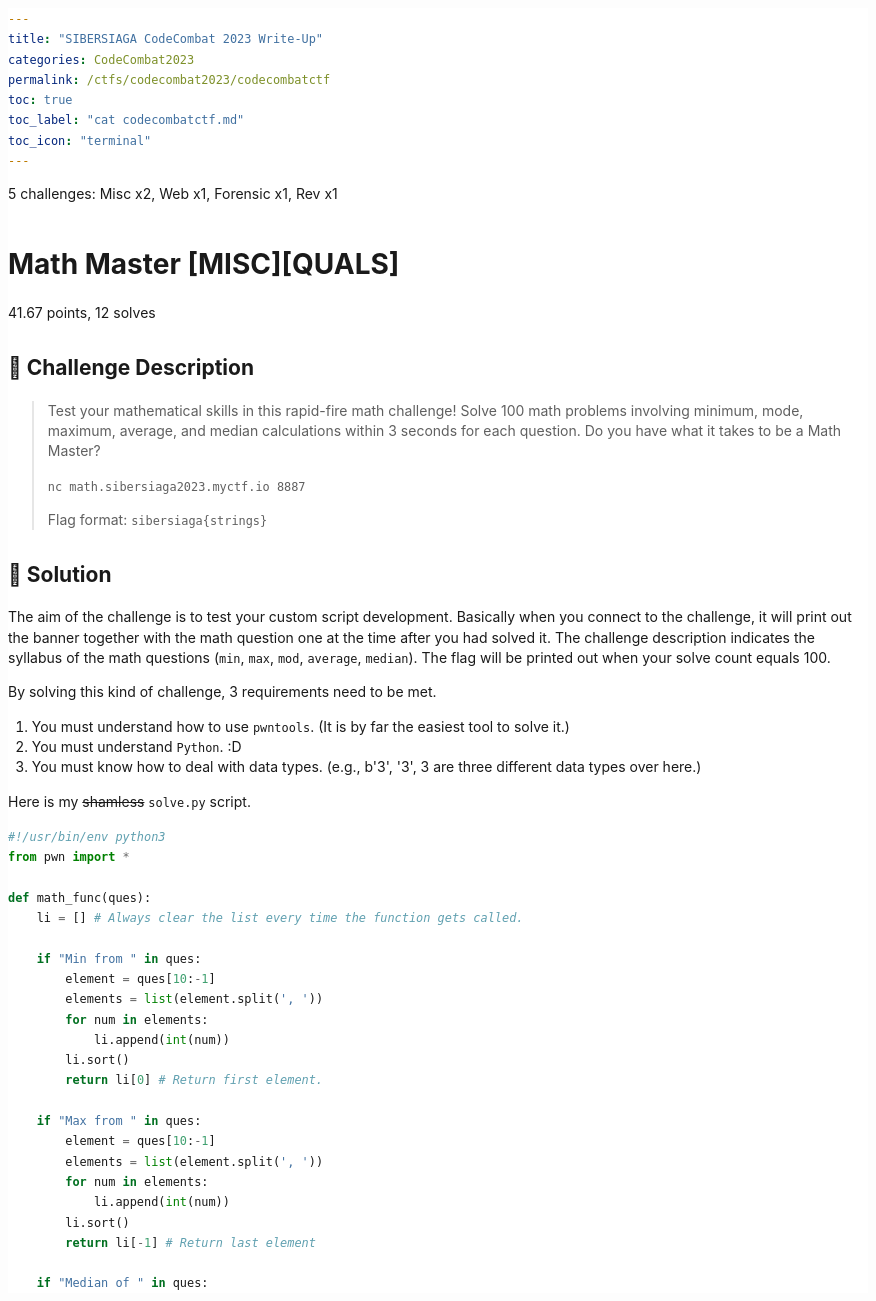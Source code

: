 ```yaml
---
title: "SIBERSIAGA CodeCombat 2023 Write-Up"
categories: CodeCombat2023
permalink: /ctfs/codecombat2023/codecombatctf
toc: true
toc_label: "cat codecombatctf.md"
toc_icon: "terminal"
---
```

5 challenges: Misc x2, Web x1, Forensic x1, Rev x1

# Math Master [MISC][QUALS]
41.67 points, 12 solves

## 📁 Challenge Description
>Test your mathematical skills in this rapid-fire math challenge! Solve 100 math problems involving minimum, mode, maximum, average, and median calculations within 3 seconds for each question. Do you have what it takes to be a Math Master?
>
>`nc math.sibersiaga2023.myctf.io 8887`
>
>Flag format: `sibersiaga{strings}`

## 🚩 Solution
The aim of the challenge is to test your custom script development. Basically when you connect to the challenge, it will print out the banner together with the math question one at the time after you had solved it. The challenge description indicates the syllabus of the math questions (`min`, `max`, `mod`, `average`, `median`). The flag will be printed out when your solve count equals 100. 

By solving this kind of challenge, 3 requirements need to be met.

1. You must understand how to use `pwntools`. (It is by far the easiest tool to solve it.)
2. You must understand `Python`. :D
3. You must know how to deal with data types. (e.g., b'3', '3', 3 are three different data types over here.)

Here is my ~~shamless~~ `solve.py` script.

```python
#!/usr/bin/env python3
from pwn import *

def math_func(ques):
	li = [] # Always clear the list every time the function gets called.

	if "Min from " in ques:
		element = ques[10:-1]
		elements = list(element.split(', '))
		for num in elements:
			li.append(int(num))
		li.sort()
		return li[0] # Return first element.
			
	if "Max from " in ques:
		element = ques[10:-1]
		elements = list(element.split(', '))
		for num in elements:
			li.append(int(num))
		li.sort()
		return li[-1] # Return last element

	if "Median of " in ques:
```